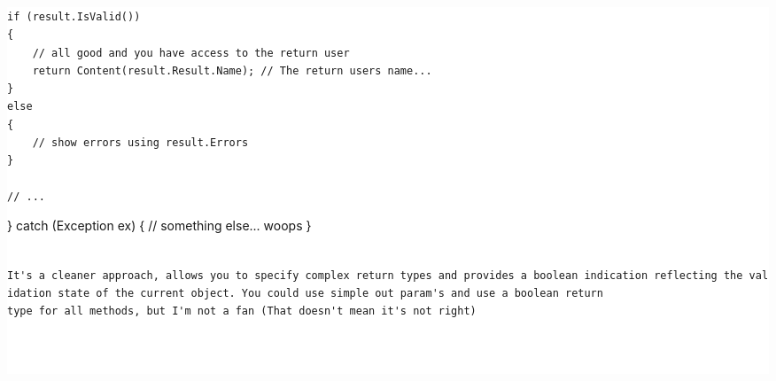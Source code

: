     if (result.IsValid())
    {
        // all good and you have access to the return user
        return Content(result.Result.Name); // The return users name...
    }
    else
    {
        // show errors using result.Errors
    }

    // ...
}
catch (Exception ex)
{
    // something else... woops
}

```

It's a cleaner approach, allows you to specify complex return types and provides a boolean indication reflecting the validation state of the current object. You could use simple out param's and use a boolean return 
type for all methods, but I'm not a fan (That doesn't mean it's not right)

 


